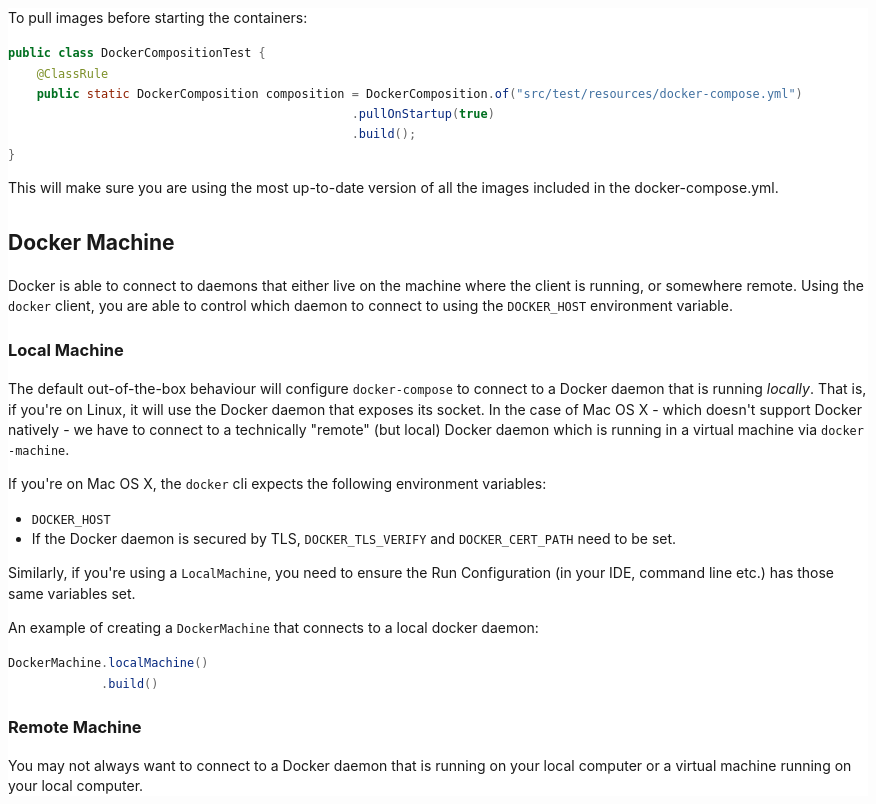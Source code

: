 To pull images before starting the containers:

```java
public class DockerCompositionTest {
    @ClassRule
    public static DockerComposition composition = DockerComposition.of("src/test/resources/docker-compose.yml")
                                                .pullOnStartup(true)
                                                .build();
}
```

This will make sure you are using the most up-to-date version of all the images included in the docker-compose.yml.

Docker Machine
--------------

Docker is able to connect to daemons that either live on the machine where the client is running, or somewhere remote.
Using the `docker` client, you are able to control which daemon to connect to using the `DOCKER_HOST` environment
variable.

### Local Machine

The default out-of-the-box behaviour will configure `docker-compose` to connect to a Docker daemon that is running
*locally*. That is, if you're on Linux, it will use the Docker daemon that exposes its socket. In the case of Mac OS X -
which doesn't support Docker natively - we have to connect to a technically "remote" (but local) Docker daemon which is
running in a virtual machine via `docker-machine`.

If you're on Mac OS X, the `docker` cli expects the following environment variables:

 - `DOCKER_HOST`
 - If the Docker daemon is secured by TLS, `DOCKER_TLS_VERIFY` and `DOCKER_CERT_PATH` need to be set.

Similarly, if you're using a `LocalMachine`, you need to ensure the Run Configuration (in your IDE, command line etc.)
has those same variables set.

An example of creating a `DockerMachine` that connects to a local docker daemon:

```java
DockerMachine.localMachine()
             .build()
```

### Remote Machine

You may not always want to connect to a Docker daemon that is running on your local computer or a virtual machine
running on your local computer.
